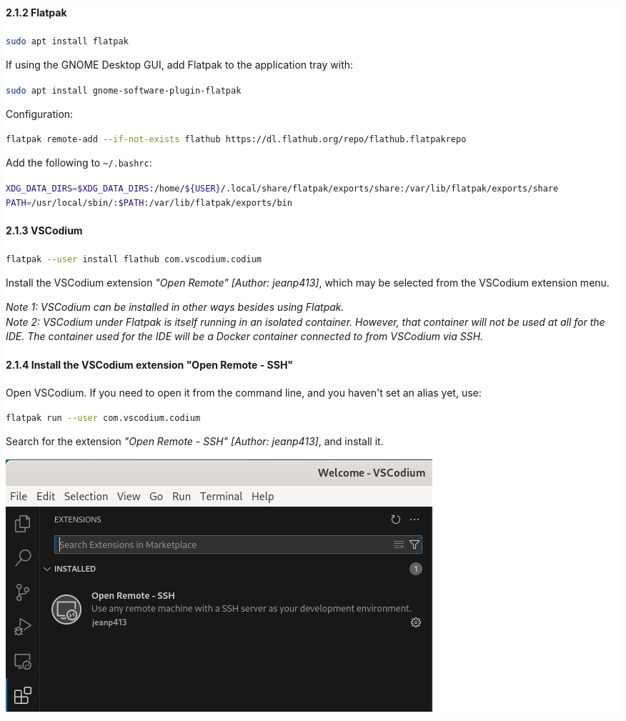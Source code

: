 #### 2.1.2 Flatpak

```bash
sudo apt install flatpak
```

If using the GNOME Desktop GUI, add Flatpak to the application tray with:

```bash
sudo apt install gnome-software-plugin-flatpak
```

Configuration:

```bash
flatpak remote-add --if-not-exists flathub https://dl.flathub.org/repo/flathub.flatpakrepo
```

Add the following to `~/.bashrc`:
```bash
XDG_DATA_DIRS=$XDG_DATA_DIRS:/home/${USER}/.local/share/flatpak/exports/share:/var/lib/flatpak/exports/share
PATH=/usr/local/sbin/:$PATH:/var/lib/flatpak/exports/bin
```

#### 2.1.3 VSCodium

```bash
flatpak --user install flathub com.vscodium.codium
```

Install the VSCodium extension *"Open Remote" [Author: jeanp413]*, which may be selected from the VSCodium extension menu.

*Note 1: VSCodium can be installed in other ways besides using Flatpak.*  
*Note 2: VSCodium under Flatpak is itself running in an isolated container. However, that container will not be used at all for the IDE. The container used for the IDE will be a Docker container connected to from VSCodium via SSH.*

#### 2.1.4 Install the VSCodium extension "Open Remote - SSH"

Open VSCodium. If you need to open it from the command line, and you haven't set an alias yet, use:
```bash
flatpak run --user com.vscodium.codium
```
Search for the extension *"Open Remote - SSH" [Author: jeanp413]*, and install it.

![Open-Remote-SSH](./LOOKME.d/Open-Remote-SSH.png)
